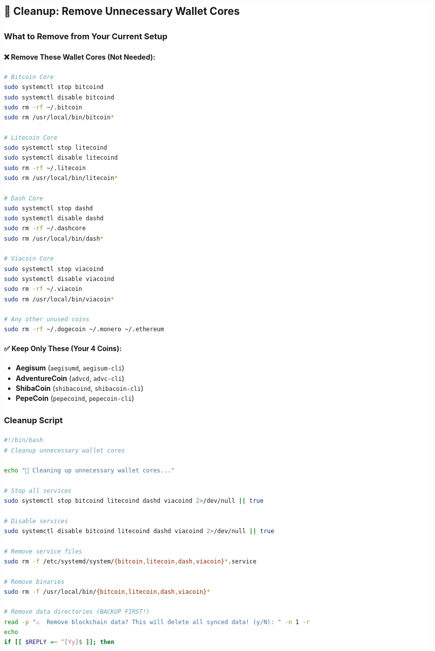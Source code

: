 ## 🧹 Cleanup: Remove Unnecessary Wallet Cores

### What to Remove from Your Current Setup

#### ❌ Remove These Wallet Cores (Not Needed):
```bash
# Bitcoin Core
sudo systemctl stop bitcoind
sudo systemctl disable bitcoind
sudo rm -rf ~/.bitcoin
sudo rm /usr/local/bin/bitcoin*

# Litecoin Core  
sudo systemctl stop litecoind
sudo systemctl disable litecoind
sudo rm -rf ~/.litecoin
sudo rm /usr/local/bin/litecoin*

# Dash Core
sudo systemctl stop dashd
sudo systemctl disable dashd
sudo rm -rf ~/.dashcore
sudo rm /usr/local/bin/dash*

# Viacoin Core
sudo systemctl stop viacoind
sudo systemctl disable viacoind
sudo rm -rf ~/.viacoin
sudo rm /usr/local/bin/viacoin*

# Any other unused coins
sudo rm -rf ~/.dogecoin ~/.monero ~/.ethereum
```

#### ✅ Keep Only These (Your 4 Coins):
- **Aegisum** (`aegisumd`, `aegisum-cli`)
- **AdventureCoin** (`advcd`, `advc-cli`)
- **ShibaCoin** (`shibacoind`, `shibacoin-cli`)
- **PepeCoin** (`pepecoind`, `pepecoin-cli`)

### Cleanup Script
```bash
#!/bin/bash
# Cleanup unnecessary wallet cores

echo "🧹 Cleaning up unnecessary wallet cores..."

# Stop all services
sudo systemctl stop bitcoind litecoind dashd viacoind 2>/dev/null || true

# Disable services
sudo systemctl disable bitcoind litecoind dashd viacoind 2>/dev/null || true

# Remove service files
sudo rm -f /etc/systemd/system/{bitcoin,litecoin,dash,viacoin}*.service

# Remove binaries
sudo rm -f /usr/local/bin/{bitcoin,litecoin,dash,viacoin}*

# Remove data directories (BACKUP FIRST!)
read -p "⚠️  Remove blockchain data? This will delete all synced data! (y/N): " -n 1 -r
echo
if [[ $REPLY =~ ^[Yy]$ ]]; then
```